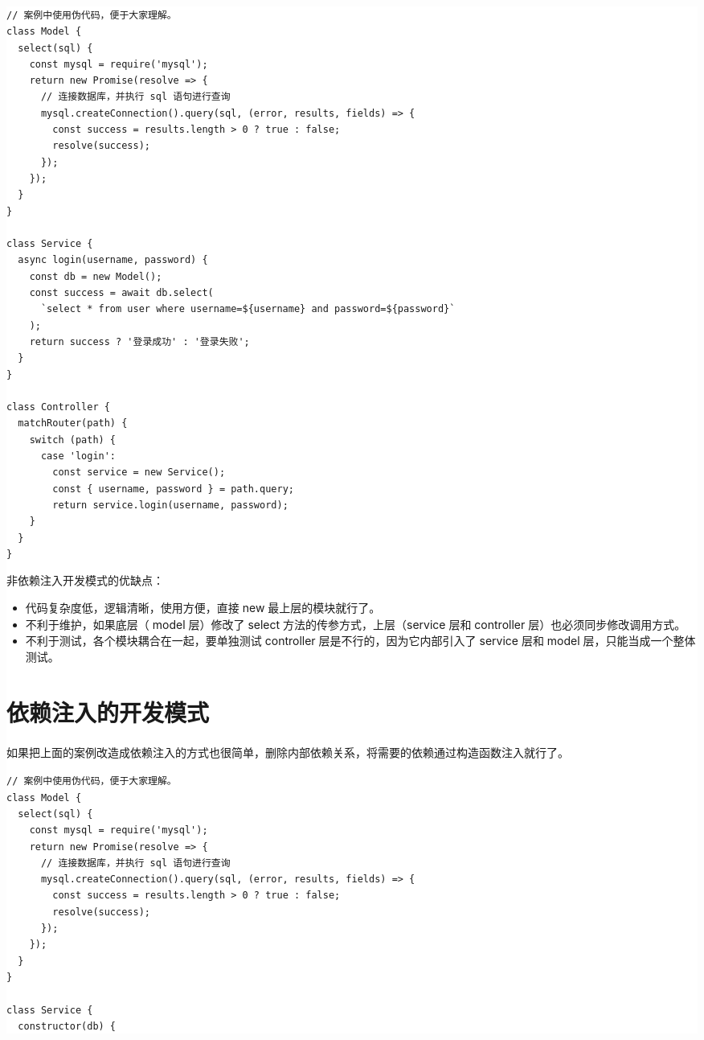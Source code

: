 ```
// 案例中使用伪代码，便于大家理解。
class Model {
  select(sql) {
    const mysql = require('mysql');
    return new Promise(resolve => {
      // 连接数据库，并执行 sql 语句进行查询
      mysql.createConnection().query(sql, (error, results, fields) => {
        const success = results.length > 0 ? true : false;
        resolve(success);
      });
    });
  }
}

class Service {
  async login(username, password) {
    const db = new Model();
    const success = await db.select(
      `select * from user where username=${username} and password=${password}`
    );
    return success ? '登录成功' : '登录失败';
  }
}

class Controller {
  matchRouter(path) {
    switch (path) {
      case 'login':
        const service = new Service();
        const { username, password } = path.query;
        return service.login(username, password);
    }
  }
}

```
非依赖注入开发模式的优缺点：
- 代码复杂度低，逻辑清晰，使用方便，直接 new 最上层的模块就行了。
- 不利于维护，如果底层（ model 层）修改了 select 方法的传参方式，上层（service 层和 controller 层）也必须同步修改调用方式。
- 不利于测试，各个模块耦合在一起，要单独测试 controller 层是不行的，因为它内部引入了 service 层和 model 层，只能当成一个整体测试。




# 依赖注入的开发模式

如果把上面的案例改造成依赖注入的方式也很简单，删除内部依赖关系，将需要的依赖通过构造函数注入就行了。
```
// 案例中使用伪代码，便于大家理解。
class Model {
  select(sql) {
    const mysql = require('mysql');
    return new Promise(resolve => {
      // 连接数据库，并执行 sql 语句进行查询
      mysql.createConnection().query(sql, (error, results, fields) => {
        const success = results.length > 0 ? true : false;
        resolve(success);
      });
    });
  }
}

class Service {
  constructor(db) {
```